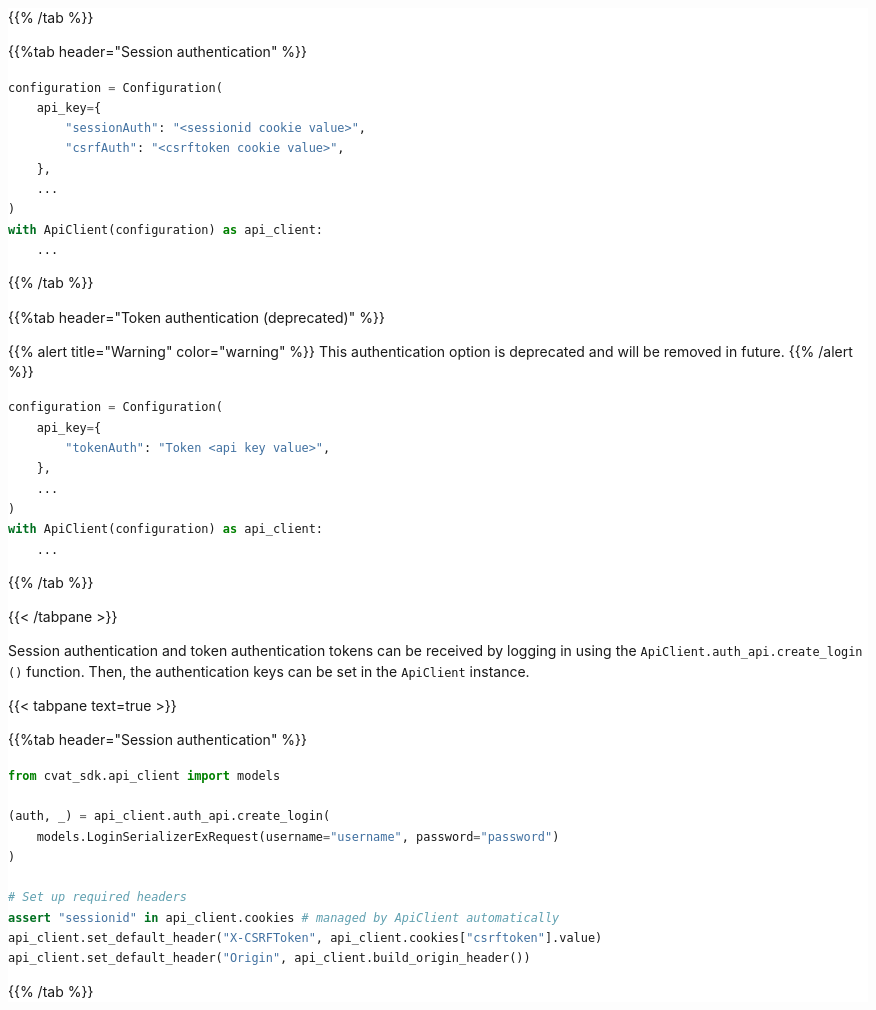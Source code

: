 {{% /tab %}}

{{%tab header="Session authentication" %}}

```python
configuration = Configuration(
    api_key={
        "sessionAuth": "<sessionid cookie value>",
        "csrfAuth": "<csrftoken cookie value>",
    },
    ...
)
with ApiClient(configuration) as api_client:
    ...
```

{{% /tab %}}

{{%tab header="Token authentication (deprecated)" %}}

{{% alert title="Warning" color="warning" %}}
This authentication option is deprecated and will be removed in future.
{{% /alert %}}

```python
configuration = Configuration(
    api_key={
        "tokenAuth": "Token <api key value>",
    },
    ...
)
with ApiClient(configuration) as api_client:
    ...
```

{{% /tab %}}

{{< /tabpane >}}

Session authentication and token authentication tokens can be received by logging in
using the `ApiClient.auth_api.create_login()` function. Then, the authentication keys
can be set in the `ApiClient` instance.

{{< tabpane text=true >}}

{{%tab header="Session authentication" %}}

```python
from cvat_sdk.api_client import models

(auth, _) = api_client.auth_api.create_login(
    models.LoginSerializerExRequest(username="username", password="password")
)

# Set up required headers
assert "sessionid" in api_client.cookies # managed by ApiClient automatically
api_client.set_default_header("X-CSRFToken", api_client.cookies["csrftoken"].value)
api_client.set_default_header("Origin", api_client.build_origin_header())
```
{{% /tab %}}
